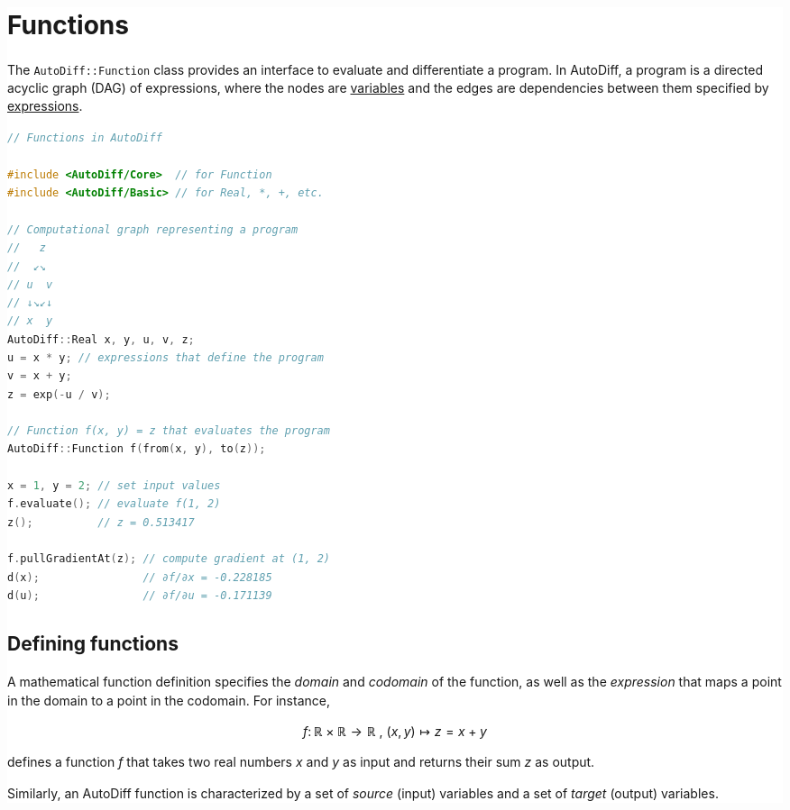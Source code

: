 # Functions

The `AutoDiff::Function` class provides an interface to evaluate and differentiate a program.
In AutoDiff, a program is a directed acyclic graph (DAG) of expressions, where the nodes are [variables](variable.md) and the edges are dependencies between them specified by [expressions](expression.md).

```cpp
// Functions in AutoDiff

#include <AutoDiff/Core>  // for Function
#include <AutoDiff/Basic> // for Real, *, +, etc.

// Computational graph representing a program
//   z
//  ↙↘
// u  v
// ↓↘↙↓
// x  y
AutoDiff::Real x, y, u, v, z;
u = x * y; // expressions that define the program
v = x + y;
z = exp(-u / v);

// Function f(x, y) = z that evaluates the program
AutoDiff::Function f(from(x, y), to(z));

x = 1, y = 2; // set input values
f.evaluate(); // evaluate f(1, 2)
z();          // z = 0.513417

f.pullGradientAt(z); // compute gradient at (1, 2)
d(x);                // ∂f/∂x = -0.228185
d(u);                // ∂f/∂u = -0.171139
```

## Defining functions

A mathematical function definition specifies the *domain* and *codomain* of the function, as well as the *expression* that maps a point in the domain to a point in the codomain.
For instance,

$$
f \colon \mathbb{R} \times \mathbb{R} \to \mathbb{R} \ ,\ (x, y) \mapsto z = x + y
$$

defines a function $f$ that takes two real numbers $x$ and $y$ as input and returns their sum $z$ as output.

Similarly, an AutoDiff function is characterized by a set of *source* (input) variables and a set of *target* (output) variables.
